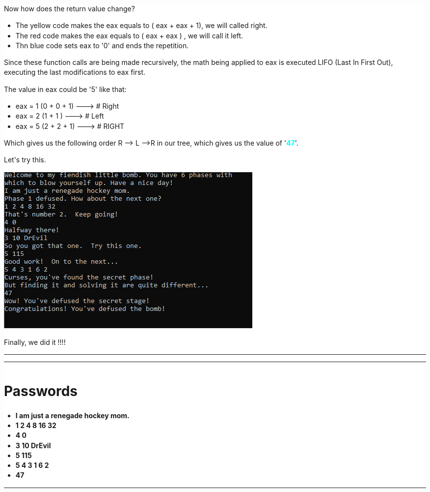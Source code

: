 Now how does the return value change?

- The yellow code makes the eax equals to ( eax + eax + 1), we will called right.
- The red code makes the eax equals to ( eax + eax ) , we will call it left.
- Thn blue code sets eax to '0' and ends the repetition.

Since these function calls are being made recursively, the math being applied to eax is executed LIFO (Last In First Out), executing the last modifications to eax first. 

The value in eax could be '5' like that:
- eax = 1 (0 + 0 + 1) --->  # Right
- eax = 2 (1 + 1    ) --->  # Left
- eax = 5 (2 + 2 + 1) --->  # RIGHT

Which gives us the following order R --> L -->R in our tree, which gives us the value of '<span style="color:#00FFFF;">**47**</span>'.

Let's try this.

![alt text](/assets/images/reverse-engineering/Secret-phase-defused.png)

Finally, we did it !!!!

___
___

# **Passwords**

- **I am just a renegade hockey mom.**
- **1 2 4 8 16 32**
- **4 0**
- **3 10 DrEvil**
- **5 115**
- **5 4 3 1 6 2**
- **47**

___
